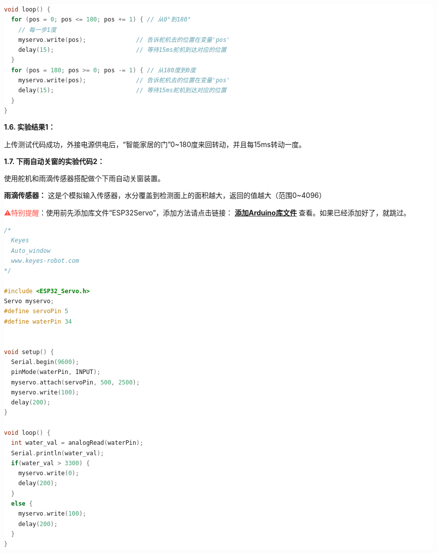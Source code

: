 ```c
void loop() {
  for (pos = 0; pos <= 180; pos += 1) { // 从0°到180°
    // 每一步1度
    myservo.write(pos);              // 告诉舵机去的位置在变量'pos'
    delay(15);                       // 等待15ms舵机到达对应的位置
  }
  for (pos = 180; pos >= 0; pos -= 1) { // 从180度到0度
    myservo.write(pos);              // 告诉舵机去的位置在变量'pos'
    delay(15);                       // 等待15ms舵机到达对应的位置
  }
}
```

**1.6. 实验结果1：**

上传测试代码成功，外接电源供电后，“智能家居的门”0~180度来回转动，并且每15ms转动一度。

**1.7. 下雨自动关窗的实验代码2：** 

使用舵机和雨滴传感器搭配做个下雨自动关窗装置。

**雨滴传感器：** 这是个模拟输入传感器，水分覆盖到检测面上的面积越大，返回的值越大（范围0~4096）

<span style="color: rgb(255, 76, 65);">⚠️特别提醒</span>：使用前先添加库文件“ESP32Servo”，添加方法请点击链接： **[添加Arduino库文件](https://www.keyesrobot.cn/projects/KE3050/zh-cn/latest/docs/Arduino%20%E6%95%99%E7%A8%8B/Arduino%20%E6%95%99%E7%A8%8B.html#id7)** 查看。如果已经添加好了，就跳过。

```c
/*
  Keyes
  Auto_window
  www.keyes-robot.com
*/

#include <ESP32_Servo.h>
Servo myservo;
#define servoPin 5
#define waterPin 34


void setup() {
  Serial.begin(9600);
  pinMode(waterPin, INPUT);
  myservo.attach(servoPin, 500, 2500);
  myservo.write(100);
  delay(200);
}

void loop() {
  int water_val = analogRead(waterPin);
  Serial.println(water_val);
  if(water_val > 3300) {
    myservo.write(0);
    delay(200);
  }
  else {
    myservo.write(100);
    delay(200);
  }
}

```
